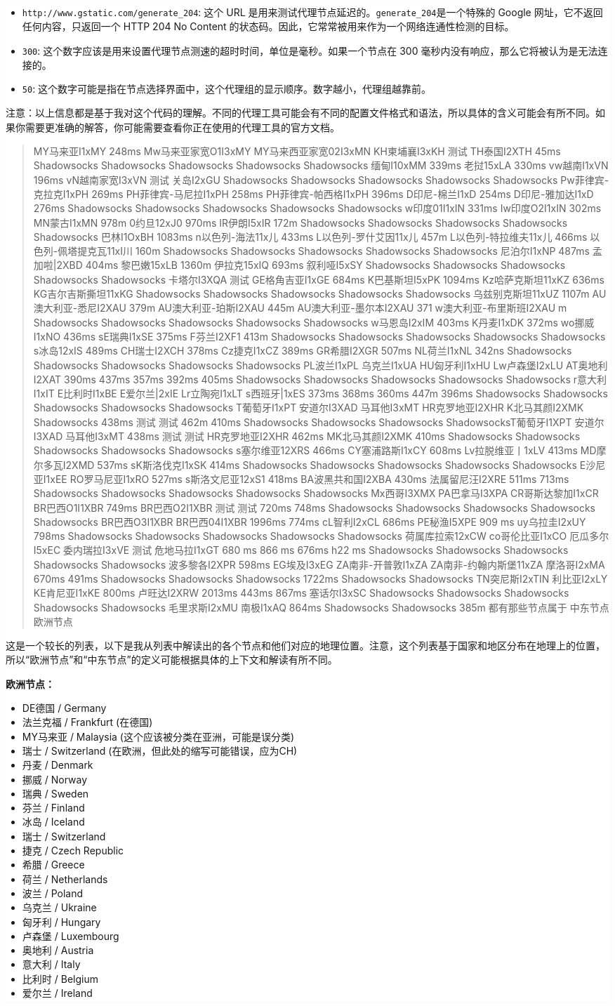 *   `http://www.gstatic.com/generate_204`: 这个 URL 是用来测试代理节点延迟的。`generate_204`是一个特殊的 Google 网址，它不返回任何内容，只返回一个 HTTP 204 No Content 的状态码。因此，它常常被用来作为一个网络连通性检测的目标。
    
*   `300`: 这个数字应该是用来设置代理节点测速的超时时间，单位是毫秒。如果一个节点在 300 毫秒内没有响应，那么它将被认为是无法连接的。
    
*   `50`: 这个数字可能是指在节点选择界面中，这个代理组的显示顺序。数字越小，代理组越靠前。
    

注意：以上信息都是基于我对这个代码的理解。不同的代理工具可能会有不同的配置文件格式和语法，所以具体的含义可能会有所不同。如果你需要更准确的解答，你可能需要查看你正在使用的代理工具的官方文档。

> MY马来亚I1xMY 248ms Mw马来亚家宽O1I3xMY MY马来西亚家宽02I3xMN KH柬埔襄I3xKH 测试 TH泰国I2XTH 45ms Shadowsocks Shadowsocks Shadowsocks Shadowsocks Shadowsocks 缅甸I10xMM 339ms 老挝15xLA 330ms vw越南I1xVN 196ms vN越南家宽I3xVN 测试 关岛I2xGU Shadowsocks Shadowsocks Shadowsocks Shadowsocks Shadowsocks Pw菲律宾-克拉克I1xPH 269ms PH菲律宾-马尼拉I1xPH 258ms PH菲律宾-帕西格I1xPH 396ms D印尼-棉兰I1xD 254ms D印尼-雅加达I1xD 276ms Shadowsocks Shadowsocks Shadowsocks Shadowsocks Shadowsocks w印度01I1xIN 331ms Iw印度O2I1xIN 302ms MN蒙古I1xMN 978m 0约旦12xJ0 970ms IR伊朗I5xIR 172m Shadowsocks Shadowsocks Shadowsocks Shadowsocks Shadowsocks 巴林I1OxBH 1083ms n以色列-海法11x儿 433ms L以色列-罗什艾因11x儿 457m L以色列-特拉维夫11x儿 466ms 以色列-佩塔提克瓦11xI川 160m Shadowsocks Shadowsocks Shadowsocks Shadowsocks Shadowsocks 尼泊尔I1xNP 487ms 孟加啦|2XBD 404ms 黎巴嫩15xLB 1360m 伊拉克15xIQ 693ms 叙利哑I5xSY Shadowsocks Shadowsocks Shadowsocks Shadowsocks Shadowsocks 卡塔尔I3XQA 测试 GE格角吉亚I1xGE 684ms K巴基斯坦I5xPK 1094ms Kz哈萨克斯坦11xKZ 636ms KG吉尔吉斯撕坦11xKG Shadowsocks Shadowsocks Shadowsocks Shadowsocks Shadowsocks 乌兹别克斯坦11xUZ 1107m AU澳大利亚-悉尼I2XAU 379m AU澳大利亚-珀斯I2XAU 445m AU澳大利亚-墨尔本I2XAU 371 w澳大利亚-布里斯班I2XAU m Shadowsocks Shadowsocks Shadowsocks Shadowsocks Shadowsocks w马恩岛I2xIM 403ms K丹麦I1xDK 372ms wo挪威I1xNO 436ms sE瑞典I1xSE 375ms F芬兰I2XF1 413m Shadowsocks Shadowsocks Shadowsocks Shadowsocks Shadowsocks s冰岛12xIS 489ms CH瑞士I2XCH 378ms Cz捷克I1xCZ 389ms GR希腊I2XGR 507ms NL荷兰I1xNL 342ns Shadowsocks Shadowsocks Shadowsocks Shadowsocks Shadowsocks PL波兰I1xPL 乌克兰I1xUA HU匈牙利I1xHU Lw卢森堡I2xLU AT奥地利I2XAT 390ms 437ms 357ms 392ms 405ms Shadowsocks Shadowsocks Shadowsocks Shadowsocks Shadowsocks r意大利I1xIT E比利时I1xBE E爱尔兰|2xIE Lr立陶宛I1xLT s西班牙|1xES 373ms 368ms 360ms 447m 396ms Shadowsocks Shadowsocks Shadowsocks Shadowsocks Shadowsocks T葡萄牙I1xPT 安道尔I3XAD 马耳他I3xMT HR克罗地亚I2XHR K北马其颜I2XMK Shadowsocks 438ms 测试 测试 462m 410ms Shadowsocks Shadowsocks Shadowsocks ShadowsocksT葡萄牙I1XPT 安道尔I3XAD 马耳他I3xMT 438ms 测试 测试 HR克罗地亚I2XHR 462ms MK北马其颜I2XMK 410ms Shadowsocks Shadowsocks Shadowsocks Shadowsocks Shadowsocks s塞尔维亚12XRS 466ms CY塞浦路斯I1xCY 608ms Lv拉脱维亚丨1xLV 413ms MD摩尔多瓦I2XMD 537ms sK斯洛伐克I1xSK 414ms Shadowsocks Shadowsocks Shadowsocks Shadowsocks Shadowsocks E沙尼亚I1xEE RO罗马尼亚I1xRO 527ms s斯洛文尼亚12xS1 418ms BA波黑共和国I2XBA 430ms 法属留尼汪I2XRE 511ms 713ms Shadowsocks Shadowsocks Shadowsocks Shadowsocks Shadowsocks Mx西哥I3XMX PA巴拿马I3XPA CR哥斯达黎加I1xCR BR巴西O1I1XBR 749ms BR巴西O2I1XBR 测试 测试 720ms 748ms Shadowsocks Shadowsocks Shadowsocks Shadowsocks Shadowsocks BR巴西O3I1XBR BR巴西04I1XBR 1996ms 774ms cL智利I2xCL 686ms PE秘渔I5XPE 909 ms uy乌拉圭I2xUY 798ms Shadowsocks Shadowsocks Shadowsocks Shadowsocks Shadowsocks 荷属库拉索12xCW co哥伦比亚I1xCO 厄瓜多尔I5xEC 委内瑞拉I3xVE 测试 危地马拉I1xGT 680 ms 866 ms 676ms h22 ms Shadowsocks Shadowsocks Shadowsocks Shadowsocks Shadowsocks 波多黎各I2XPR 598ms EG埃及I3xEG ZA南非-开普敦I1xZA ZA南非-约翰内斯堡11xZA 摩洛哥I2xMA 670ms 491ms Shadowsocks Shadowsocks Shadowsocks 1722ms Shadowsocks Shadowsocks TN突尼斯I2xTIN 利比亚I2xLY KE肯尼亚I1xKE 800ms 卢旺达I2XRW 2013ms 443ms 867ms 塞话尔I3xSC Shadowsocks Shadowsocks Shadowsocks Shadowsocks Shadowsocks 毛里求斯I2xMU 南极I1xAQ 864ms Shadowsocks Shadowsocks 385m 都有那些节点属于 中东节点 欧洲节点

这是一个较长的列表，以下是我从列表中解读出的各个节点和他们对应的地理位置。注意，这个列表基于国家和地区分布在地理上的位置，所以“欧洲节点”和“中东节点”的定义可能根据具体的上下文和解读有所不同。

**欧洲节点：**

*   DE德国 / Germany
*   法兰克福 / Frankfurt (在德国)
*   MY马来亚 / Malaysia (这个应该被分类在亚洲，可能是误分类)
*   瑞士 / Switzerland (在欧洲，但此处的缩写可能错误，应为CH)
*   丹麦 / Denmark
*   挪威 / Norway
*   瑞典 / Sweden
*   芬兰 / Finland
*   冰岛 / Iceland
*   瑞士 / Switzerland
*   捷克 / Czech Republic
*   希腊 / Greece
*   荷兰 / Netherlands
*   波兰 / Poland
*   乌克兰 / Ukraine
*   匈牙利 / Hungary
*   卢森堡 / Luxembourg
*   奥地利 / Austria
*   意大利 / Italy
*   比利时 / Belgium
*   爱尔兰 / Ireland